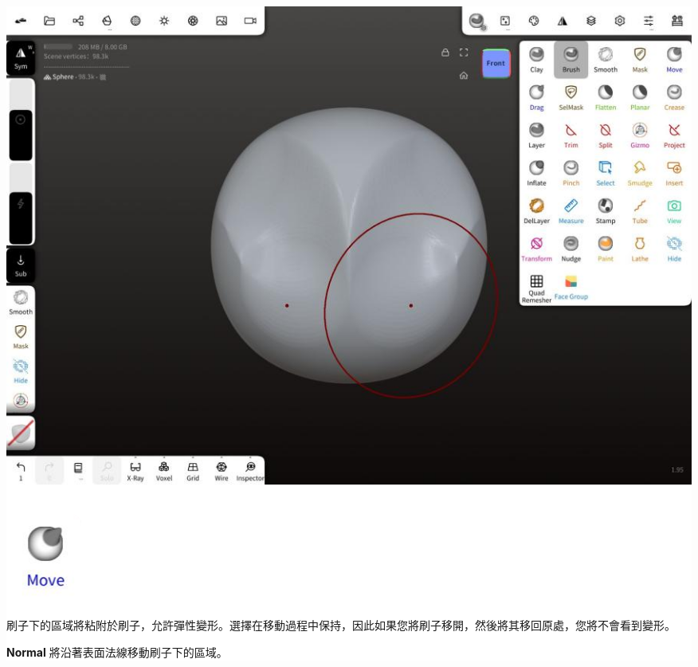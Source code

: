 ![p0-17.png](images/P0-17.png)

## ![p0-18.png](images/P0-18.png)

刷子下的區域將粘附於刷子，允許彈性變形。選擇在移動過程中保持，因此如果您將刷子移開，然後將其移回原處，您將不會看到變形。

**Normal** 將沿著表面法線移動刷子下的區域。

